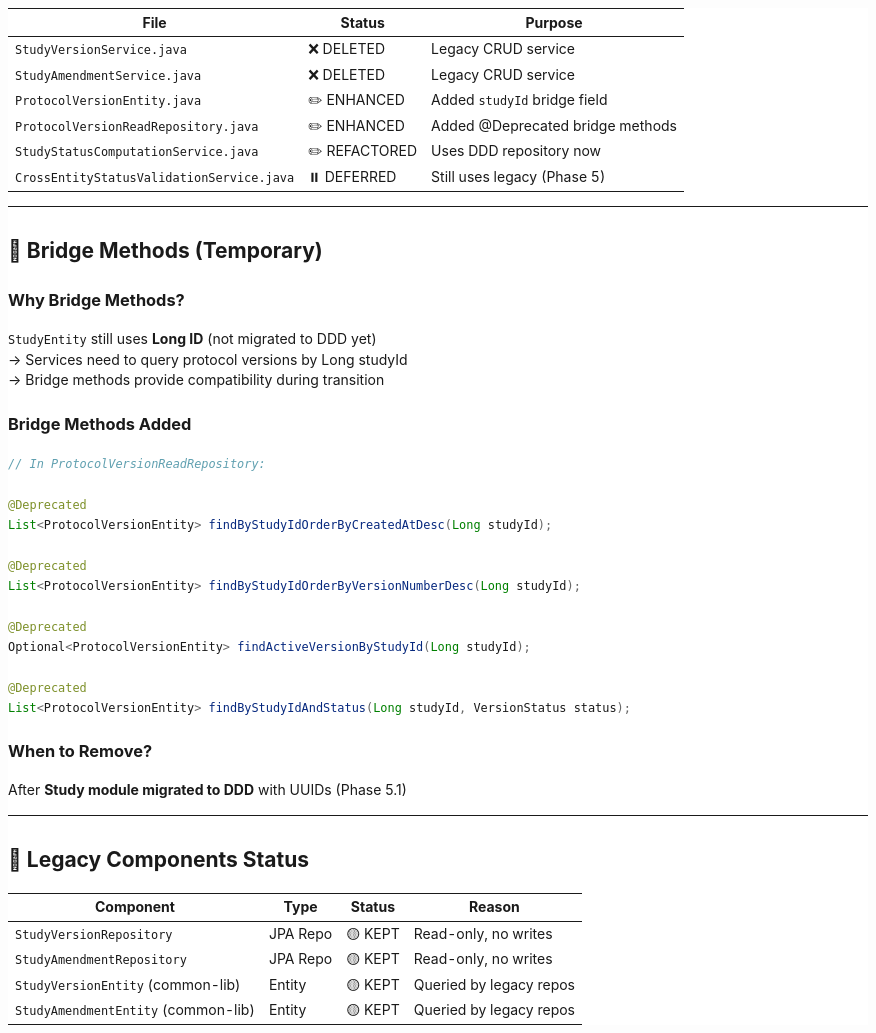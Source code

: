 | File | Status | Purpose |
|------|--------|---------|
| `StudyVersionService.java` | ❌ DELETED | Legacy CRUD service |
| `StudyAmendmentService.java` | ❌ DELETED | Legacy CRUD service |
| `ProtocolVersionEntity.java` | ✏️ ENHANCED | Added `studyId` bridge field |
| `ProtocolVersionReadRepository.java` | ✏️ ENHANCED | Added @Deprecated bridge methods |
| `StudyStatusComputationService.java` | ✏️ REFACTORED | Uses DDD repository now |
| `CrossEntityStatusValidationService.java` | ⏸️ DEFERRED | Still uses legacy (Phase 5) |

---

## 🔧 Bridge Methods (Temporary)

### **Why Bridge Methods?**
`StudyEntity` still uses **Long ID** (not migrated to DDD yet)  
→ Services need to query protocol versions by Long studyId  
→ Bridge methods provide compatibility during transition

### **Bridge Methods Added**
```java
// In ProtocolVersionReadRepository:

@Deprecated
List<ProtocolVersionEntity> findByStudyIdOrderByCreatedAtDesc(Long studyId);

@Deprecated
List<ProtocolVersionEntity> findByStudyIdOrderByVersionNumberDesc(Long studyId);

@Deprecated
Optional<ProtocolVersionEntity> findActiveVersionByStudyId(Long studyId);

@Deprecated
List<ProtocolVersionEntity> findByStudyIdAndStatus(Long studyId, VersionStatus status);
```

### **When to Remove?**
After **Study module migrated to DDD** with UUIDs (Phase 5.1)

---

## 🚦 Legacy Components Status

| Component | Type | Status | Reason |
|-----------|------|--------|--------|
| `StudyVersionRepository` | JPA Repo | 🟡 KEPT | Read-only, no writes |
| `StudyAmendmentRepository` | JPA Repo | 🟡 KEPT | Read-only, no writes |
| `StudyVersionEntity` (common-lib) | Entity | 🟡 KEPT | Queried by legacy repos |
| `StudyAmendmentEntity` (common-lib) | Entity | 🟡 KEPT | Queried by legacy repos |
